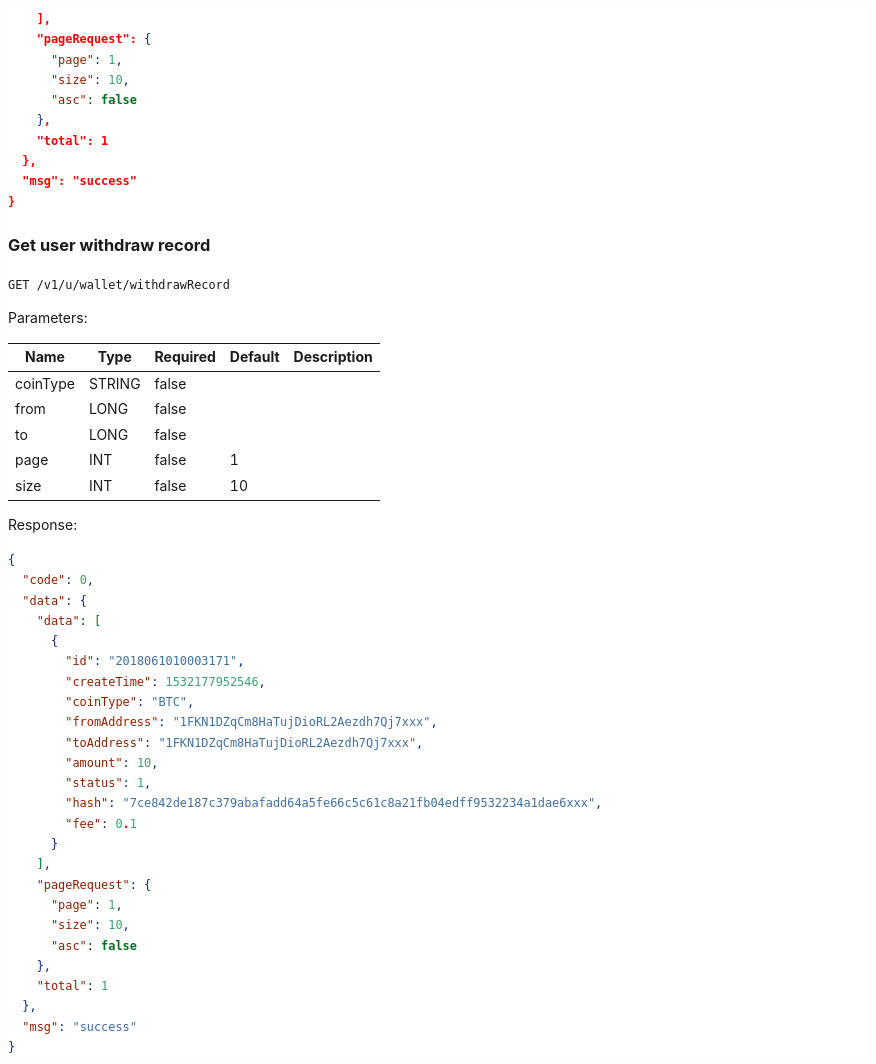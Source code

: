 ```json
    ],
    "pageRequest": {
      "page": 1,
      "size": 10,
      "asc": false
    },
    "total": 1
  },
  "msg": "success"
}
```

### Get user withdraw record

```
GET /v1/u/wallet/withdrawRecord
```

Parameters:

| Name | Type | Required | Default | Description  |
| ---- | ---- | -------- | ------- | ------------ |
| coinType | STRING | false | | |
| from | LONG | false | | |
| to | LONG | false | | |
| page | INT | false | 1 | |
| size | INT | false | 10 | |

Response:

```json
{
  "code": 0,
  "data": {
    "data": [
      {
        "id": "2018061010003171",
        "createTime": 1532177952546,
        "coinType": "BTC",
        "fromAddress": "1FKN1DZqCm8HaTujDioRL2Aezdh7Qj7xxx",
        "toAddress": "1FKN1DZqCm8HaTujDioRL2Aezdh7Qj7xxx",
        "amount": 10,
        "status": 1,
        "hash": "7ce842de187c379abafadd64a5fe66c5c61c8a21fb04edff9532234a1dae6xxx",
        "fee": 0.1
      }
    ],
    "pageRequest": {
      "page": 1,
      "size": 10,
      "asc": false
    },
    "total": 1
  },
  "msg": "success"
}
```
